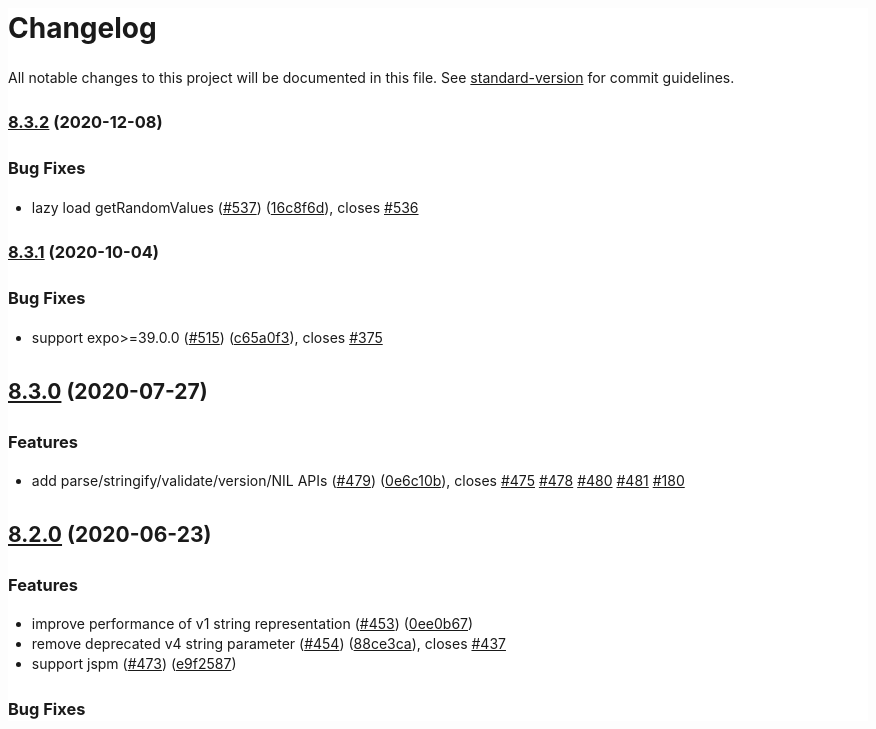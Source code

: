 # Changelog

All notable changes to this project will be documented in this file. See [standard-version](https://github.com/conventional-changelog/standard-version) for commit guidelines.

### [8.3.2](https://github.com/uuidjs/uuid/compare/v8.3.1...v8.3.2) (2020-12-08)

### Bug Fixes

- lazy load getRandomValues ([#537](https://github.com/uuidjs/uuid/issues/537)) ([16c8f6d](https://github.com/uuidjs/uuid/commit/16c8f6df2f6b09b4d6235602d6a591188320a82e)), closes [#536](https://github.com/uuidjs/uuid/issues/536)

### [8.3.1](https://github.com/uuidjs/uuid/compare/v8.3.0...v8.3.1) (2020-10-04)

### Bug Fixes

- support expo>=39.0.0 ([#515](https://github.com/uuidjs/uuid/issues/515)) ([c65a0f3](https://github.com/uuidjs/uuid/commit/c65a0f3fa73b901959d638d1e3591dfacdbed867)), closes [#375](https://github.com/uuidjs/uuid/issues/375)

## [8.3.0](https://github.com/uuidjs/uuid/compare/v8.2.0...v8.3.0) (2020-07-27)

### Features

- add parse/stringify/validate/version/NIL APIs ([#479](https://github.com/uuidjs/uuid/issues/479)) ([0e6c10b](https://github.com/uuidjs/uuid/commit/0e6c10ba1bf9517796ff23c052fc0468eedfd5f4)), closes [#475](https://github.com/uuidjs/uuid/issues/475) [#478](https://github.com/uuidjs/uuid/issues/478) [#480](https://github.com/uuidjs/uuid/issues/480) [#481](https://github.com/uuidjs/uuid/issues/481) [#180](https://github.com/uuidjs/uuid/issues/180)

## [8.2.0](https://github.com/uuidjs/uuid/compare/v8.1.0...v8.2.0) (2020-06-23)

### Features

- improve performance of v1 string representation ([#453](https://github.com/uuidjs/uuid/issues/453)) ([0ee0b67](https://github.com/uuidjs/uuid/commit/0ee0b67c37846529c66089880414d29f3ae132d5))
- remove deprecated v4 string parameter ([#454](https://github.com/uuidjs/uuid/issues/454)) ([88ce3ca](https://github.com/uuidjs/uuid/commit/88ce3ca0ba046f60856de62c7ce03f7ba98ba46c)), closes [#437](https://github.com/uuidjs/uuid/issues/437)
- support jspm ([#473](https://github.com/uuidjs/uuid/issues/473)) ([e9f2587](https://github.com/uuidjs/uuid/commit/e9f2587a92575cac31bc1d4ae944e17c09756659))

### Bug Fixes
